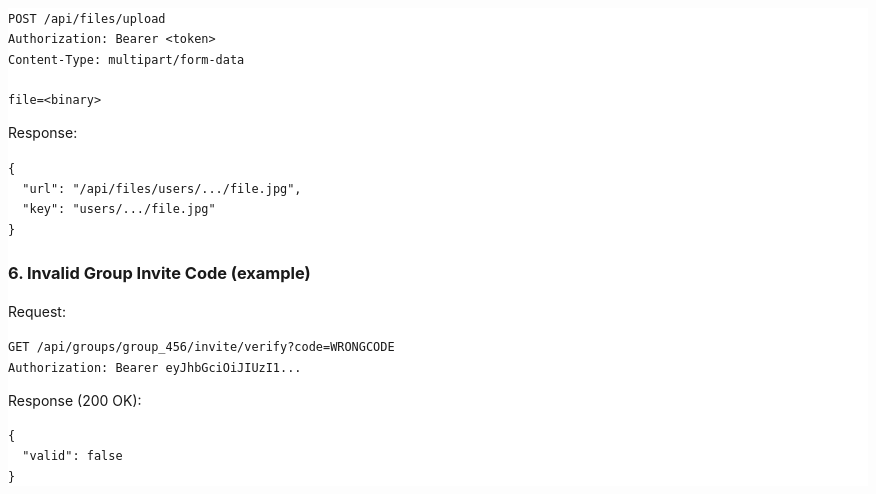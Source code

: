 ```txt
POST /api/files/upload
Authorization: Bearer <token>
Content-Type: multipart/form-data

file=<binary>
```

Response:

```txt
{
  "url": "/api/files/users/.../file.jpg",
  "key": "users/.../file.jpg"
}
```

### 6. Invalid Group Invite Code (example)

Request:

```txt
GET /api/groups/group_456/invite/verify?code=WRONGCODE
Authorization: Bearer eyJhbGciOiJIUzI1...
```

Response (200 OK):

```txt
{
  "valid": false
}
```
